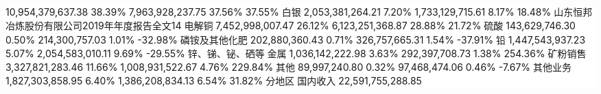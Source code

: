 10,954,379,637.38
38.39%
7,963,928,237.75
37.56%
37.55%
白银
2,053,381,264.21
7.20%
1,733,129,715.61
8.17%
18.48%
山东恒邦冶炼股份有限公司2019年年度报告全文14
电解铜
7,452,998,007.47
26.12%
6,123,251,368.87
28.88%
21.72%
硫酸
143,629,746.30
0.50%
214,300,757.03
1.01%
-32.98%
磷铵及其他化肥
202,880,360.43
0.71%
326,757,665.31
1.54%
-37.91%
铅
1,447,543,937.23
5.07%
2,054,583,010.11
9.69%
-29.55%
锌、锑、铋、硒等
金属
1,036,142,222.98
3.63%
292,397,708.73
1.38%
254.36%
矿粉销售
3,327,821,283.46
11.66%
1,008,931,522.67
4.76%
229.84%
其他
89,997,240.80
0.32%
97,468,474.06
0.46%
-7.67%
其他业务
1,827,303,858.95
6.40%
1,386,208,834.13
6.54%
31.82%
分地区
国内收入
22,591,755,288.85